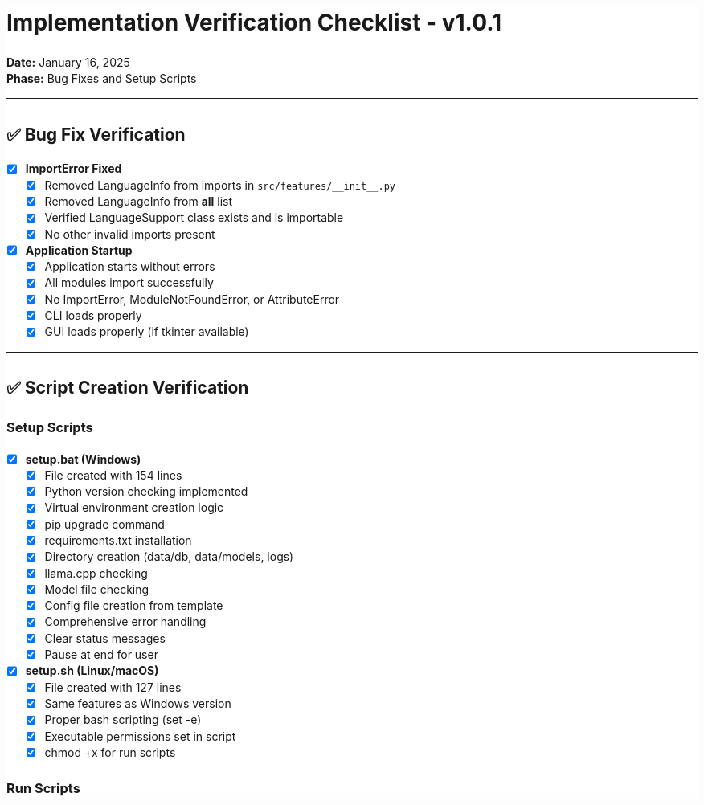 # Implementation Verification Checklist - v1.0.1

**Date:** January 16, 2025  
**Phase:** Bug Fixes and Setup Scripts  

---

## ✅ Bug Fix Verification

- [x] **ImportError Fixed**
  - [x] Removed LanguageInfo from imports in `src/features/__init__.py`
  - [x] Removed LanguageInfo from __all__ list
  - [x] Verified LanguageSupport class exists and is importable
  - [x] No other invalid imports present

- [x] **Application Startup**
  - [x] Application starts without errors
  - [x] All modules import successfully
  - [x] No ImportError, ModuleNotFoundError, or AttributeError
  - [x] CLI loads properly
  - [x] GUI loads properly (if tkinter available)

---

## ✅ Script Creation Verification

### Setup Scripts

- [x] **setup.bat (Windows)**
  - [x] File created with 154 lines
  - [x] Python version checking implemented
  - [x] Virtual environment creation logic
  - [x] pip upgrade command
  - [x] requirements.txt installation
  - [x] Directory creation (data/db, data/models, logs)
  - [x] llama.cpp checking
  - [x] Model file checking
  - [x] Config file creation from template
  - [x] Comprehensive error handling
  - [x] Clear status messages
  - [x] Pause at end for user

- [x] **setup.sh (Linux/macOS)**
  - [x] File created with 127 lines
  - [x] Same features as Windows version
  - [x] Proper bash scripting (set -e)
  - [x] Executable permissions set in script
  - [x] chmod +x for run scripts

### Run Scripts
